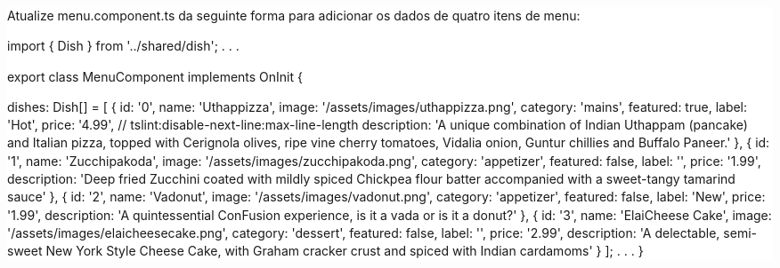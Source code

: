 Atualize menu.component.ts da seguinte forma para adicionar os dados de quatro itens de menu:

import { Dish } from '../shared/dish';
. . .

export class MenuComponent implements OnInit {

  dishes: Dish[] = [
    {
      id: '0',
      name: 'Uthappizza',
      image: '/assets/images/uthappizza.png',
      category: 'mains',
      featured: true,
      label: 'Hot',
      price: '4.99',
      // tslint:disable-next-line:max-line-length
      description: 'A unique combination of Indian Uthappam (pancake) and Italian pizza, topped with Cerignola olives, ripe vine cherry tomatoes, Vidalia onion, Guntur chillies and Buffalo Paneer.'
    },
    {
      id: '1',
      name: 'Zucchipakoda',
      image: '/assets/images/zucchipakoda.png',
      category: 'appetizer',
      featured: false,
      label: '',
      price: '1.99',
      description: 'Deep fried Zucchini coated with mildly spiced Chickpea flour batter accompanied with a sweet-tangy tamarind sauce'
    },
    {
      id: '2',
      name: 'Vadonut',
      image: '/assets/images/vadonut.png',
      category: 'appetizer',
      featured: false,
      label: 'New',
      price: '1.99',
      description: 'A quintessential ConFusion experience, is it a vada or is it a donut?'
    },
    {
      id: '3',
      name: 'ElaiCheese Cake',
      image: '/assets/images/elaicheesecake.png',
      category: 'dessert',
      featured: false,
      label: '',
      price: '2.99',
      description: 'A delectable, semi-sweet New York Style Cheese Cake, with Graham cracker crust and spiced with Indian cardamoms'
    }
   ];
. . .
}
